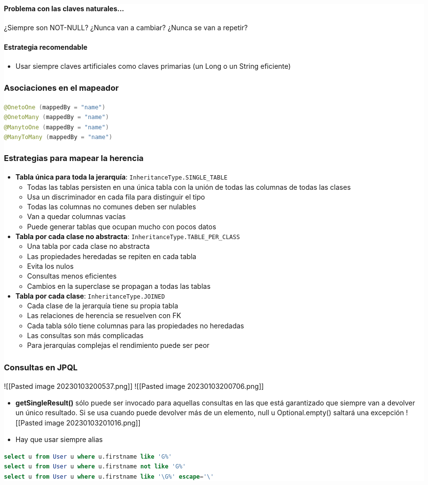 #### Problema con las claves naturales...
¿Siempre son NOT-NULL?
¿Nunca van a cambiar?
¿Nunca se van a repetir?

#### Estrategia recomendable
- Usar siempre claves artificiales como claves primarias (un Long o un String eficiente)

### Asociaciones en el mapeador

````java
@OnetoOne (mappedBy = "name")
@OnetoMany (mappedBy = "name")
@ManytoOne (mappedBy = "name")
@ManyToMany (mappedBy = "name")
````

### Estrategias para mapear la herencia

- **Tabla única para toda la jerarquía**: `InheritanceType.SINGLE_TABLE`
	- Todas las tablas persisten en una única tabla con la unión de todas las columnas de todas las clases
	- Usa un discriminador en cada fila para distinguir el tipo
	- Todas las columnas no comunes deben ser nulables
	- Van a quedar columnas vacías
	- Puede generar tablas que ocupan mucho con pocos datos
- **Tabla por cada clase no abstracta**: `InheritanceType.TABLE_PER_CLASS`
	- Una tabla por cada clase no abstracta
	- Las propiedades heredadas se repiten en cada tabla
	- Evita los nulos
	- Consultas menos eficientes
	- Cambios en la superclase se propagan a todas las tablas
- **Tabla por cada clase**: `InheritanceType.JOINED`
	- Cada clase de la jerarquía tiene su propia tabla
	- Las relaciones de herencia se resuelven con FK
	- Cada tabla sólo tiene columnas para las propiedades no heredadas
	- Las consultas son más complicadas
	- Para jerarquías complejas el rendimiento puede ser peor

### Consultas en JPQL
![[Pasted image 20230103200537.png]]
![[Pasted image 20230103200706.png]]

- **getSingleResult()** sólo puede ser invocado para aquellas consultas en las que está garantizado que siempre van a devolver un único resultado. Si se usa cuando puede devolver más de un elemento, null u Optional.empty() saltará una excepción
![[Pasted image 20230103201016.png]]

- Hay que usar siempre alias

````sql
select u from User u where u.firstname like 'G%'
select u from User u where u.firstname not like 'G%'
select u from User u where u.firstname like '\G%' escape='\'
````
